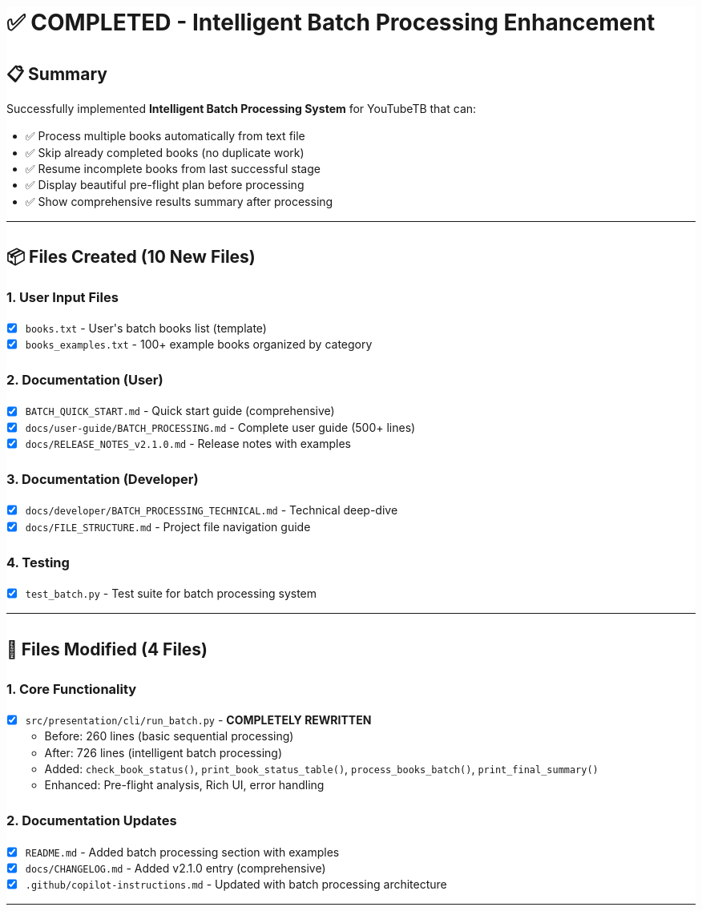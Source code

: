 # ✅ COMPLETED - Intelligent Batch Processing Enhancement

## 📋 Summary

Successfully implemented **Intelligent Batch Processing System** for YouTubeTB that can:
- ✅ Process multiple books automatically from text file
- ✅ Skip already completed books (no duplicate work)
- ✅ Resume incomplete books from last successful stage
- ✅ Display beautiful pre-flight plan before processing
- ✅ Show comprehensive results summary after processing

---

## 📦 Files Created (10 New Files)

### 1. User Input Files
- [x] `books.txt` - User's batch books list (template)
- [x] `books_examples.txt` - 100+ example books organized by category

### 2. Documentation (User)
- [x] `BATCH_QUICK_START.md` - Quick start guide (comprehensive)
- [x] `docs/user-guide/BATCH_PROCESSING.md` - Complete user guide (500+ lines)
- [x] `docs/RELEASE_NOTES_v2.1.0.md` - Release notes with examples

### 3. Documentation (Developer)
- [x] `docs/developer/BATCH_PROCESSING_TECHNICAL.md` - Technical deep-dive
- [x] `docs/FILE_STRUCTURE.md` - Project file navigation guide

### 4. Testing
- [x] `test_batch.py` - Test suite for batch processing system

---

## 📝 Files Modified (4 Files)

### 1. Core Functionality
- [x] `src/presentation/cli/run_batch.py` - **COMPLETELY REWRITTEN**
  - Before: 260 lines (basic sequential processing)
  - After: 726 lines (intelligent batch processing)
  - Added: `check_book_status()`, `print_book_status_table()`, `process_books_batch()`, `print_final_summary()`
  - Enhanced: Pre-flight analysis, Rich UI, error handling

### 2. Documentation Updates
- [x] `README.md` - Added batch processing section with examples
- [x] `docs/CHANGELOG.md` - Added v2.1.0 entry (comprehensive)
- [x] `.github/copilot-instructions.md` - Updated with batch processing architecture

---